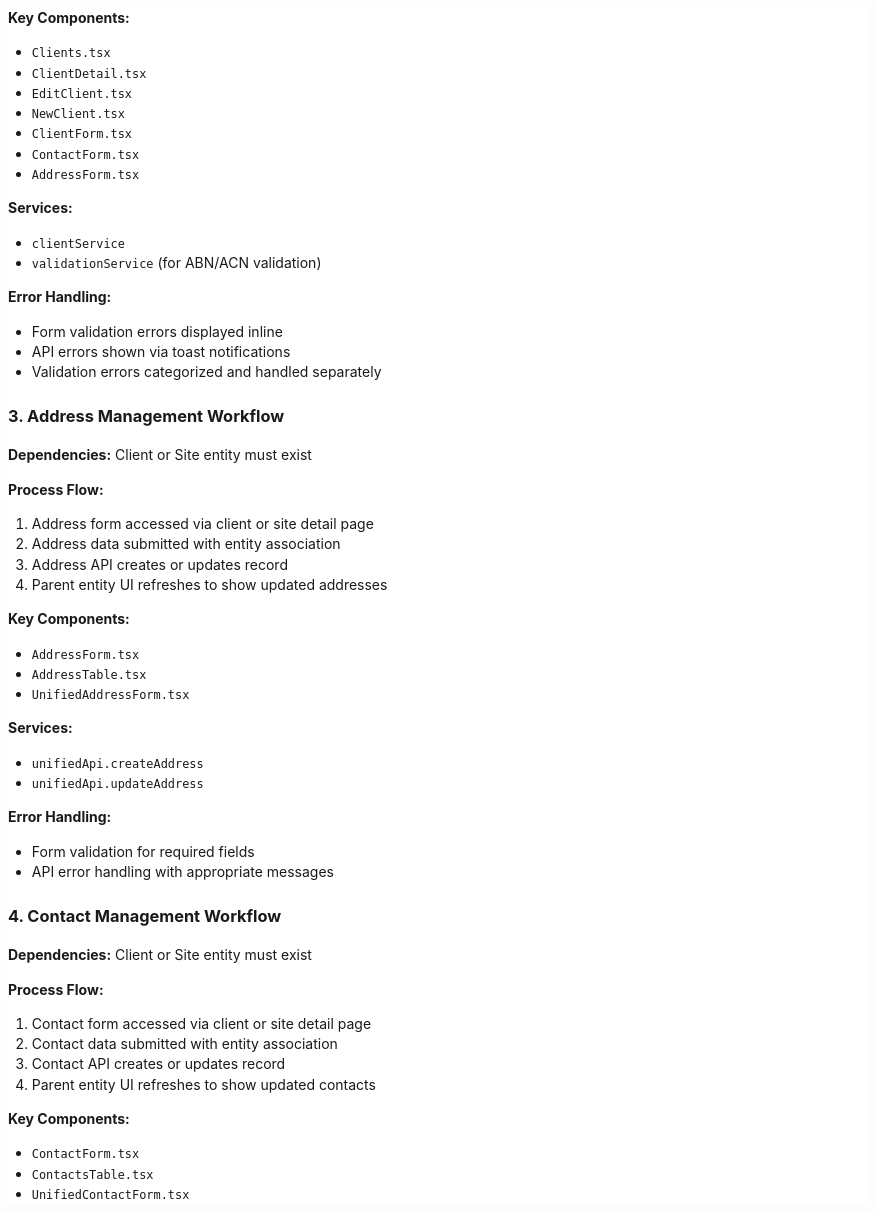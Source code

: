**Key Components:**
- `Clients.tsx`
- `ClientDetail.tsx`
- `EditClient.tsx`
- `NewClient.tsx`
- `ClientForm.tsx`
- `ContactForm.tsx`
- `AddressForm.tsx`

**Services:**
- `clientService`
- `validationService` (for ABN/ACN validation)

**Error Handling:**
- Form validation errors displayed inline
- API errors shown via toast notifications
- Validation errors categorized and handled separately

### 3. Address Management Workflow

**Dependencies:** Client or Site entity must exist

**Process Flow:**
1. Address form accessed via client or site detail page
2. Address data submitted with entity association
3. Address API creates or updates record
4. Parent entity UI refreshes to show updated addresses

**Key Components:**
- `AddressForm.tsx`
- `AddressTable.tsx`
- `UnifiedAddressForm.tsx`

**Services:**
- `unifiedApi.createAddress`
- `unifiedApi.updateAddress`

**Error Handling:**
- Form validation for required fields
- API error handling with appropriate messages

### 4. Contact Management Workflow

**Dependencies:** Client or Site entity must exist

**Process Flow:**
1. Contact form accessed via client or site detail page
2. Contact data submitted with entity association
3. Contact API creates or updates record
4. Parent entity UI refreshes to show updated contacts

**Key Components:**
- `ContactForm.tsx`
- `ContactsTable.tsx`
- `UnifiedContactForm.tsx`
